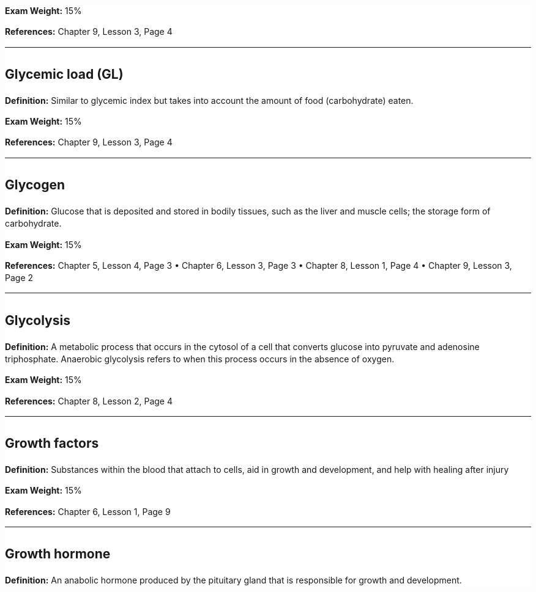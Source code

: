 **Exam Weight:** 15%

**References:** Chapter 9, Lesson 3, Page 4

---

## Glycemic load (GL)

**Definition:** Similar to glycemic index but takes into account the amount of food (carbohydrate) eaten.

**Exam Weight:** 15%

**References:** Chapter 9, Lesson 3, Page 4

---

## Glycogen

**Definition:** Glucose that is deposited and stored in bodily tissues, such as the liver and muscle cells; the storage form of carbohydrate.

**Exam Weight:** 15%

**References:** Chapter 5, Lesson 4, Page 3 • Chapter 6, Lesson 3, Page 3 • Chapter 8, Lesson 1, Page 4 • Chapter 9, Lesson 3, Page 2

---

## Glycolysis

**Definition:** A metabolic process that occurs in the cytosol of a cell that converts glucose into pyruvate and adenosine triphosphate. Anaerobic glycolysis refers to when this process occurs in the absence of oxygen.

**Exam Weight:** 15%

**References:** Chapter 8, Lesson 2, Page 4

---

## Growth factors

**Definition:** Substances within the blood that attach to cells, aid in growth and development, and help with healing after injury

**Exam Weight:** 15%

**References:** Chapter 6, Lesson 1, Page 9

---

## Growth hormone

**Definition:** An anabolic hormone produced by the pituitary gland that is responsible for growth and development.
